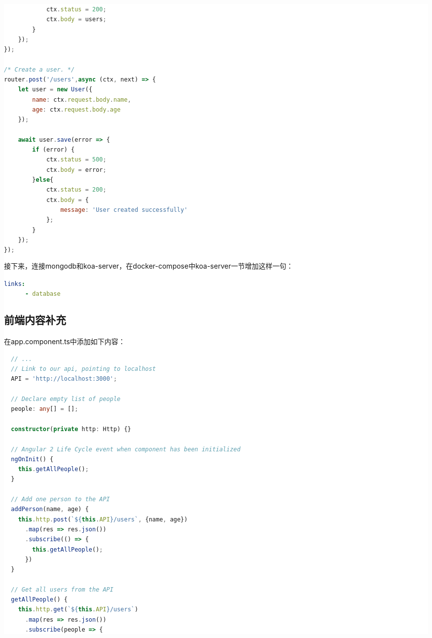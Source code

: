 ``` javascript
            ctx.status = 200;
            ctx.body = users;
        }
    });
});

/* Create a user. */
router.post('/users',async (ctx, next) => {
    let user = new User({
        name: ctx.request.body.name,
        age: ctx.request.body.age
    });

    await user.save(error => {
        if (error) {
            ctx.status = 500;
            ctx.body = error;
        }else{
            ctx.status = 200;
            ctx.body = {
                message: 'User created successfully'
            };
        }
    });
});
```
接下来，连接mongodb和koa-server，在docker-compose中koa-server一节增加这样一句：
``` yml
links:
      - database
```

## 前端内容补充
在app.component.ts中添加如下内容：
``` typescript
  // ...
  // Link to our api, pointing to localhost
  API = 'http://localhost:3000';

  // Declare empty list of people
  people: any[] = [];

  constructor(private http: Http) {}

  // Angular 2 Life Cycle event when component has been initialized
  ngOnInit() {
    this.getAllPeople();
  }

  // Add one person to the API
  addPerson(name, age) {
    this.http.post(`${this.API}/users`, {name, age})
      .map(res => res.json())
      .subscribe(() => {
        this.getAllPeople();
      })
  }

  // Get all users from the API
  getAllPeople() {
    this.http.get(`${this.API}/users`)
      .map(res => res.json())
      .subscribe(people => {
```